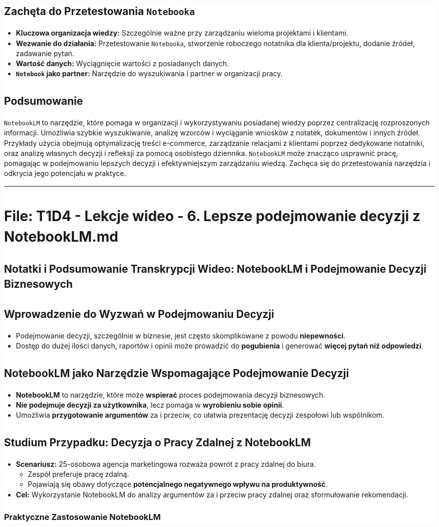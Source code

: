 ## Zachęta do Przetestowania `Notebooka`

* **Kluczowa organizacja wiedzy:** Szczególnie ważne przy zarządzaniu wieloma projektami i klientami.
* **Wezwanie do działania:** Przetestowanie `Notebooka`, stworzenie roboczego notatnika dla klienta/projektu, dodanie źródeł, zadawanie pytań.
* **Wartość danych:** Wyciągnięcie wartości z posiadanych danych.
* **`Notebook` jako partner:** Narzędzie do wyszukiwania i partner w organizacji pracy.

## Podsumowanie

`NotebookLM` to narzędzie, które pomaga w organizacji i wykorzystywaniu posiadanej wiedzy poprzez centralizację rozproszonych informacji. Umożliwia szybkie wyszukiwanie, analizę wzorców i wyciąganie wniosków z notatek, dokumentów i innych źródeł.  Przykłady użycia obejmują optymalizację treści e-commerce, zarządzanie relacjami z klientami poprzez dedykowane notatniki, oraz analizę własnych decyzji i refleksji za pomocą osobistego dziennika.  `NotebookLM` może znacząco usprawnić pracę, pomagając w podejmowaniu lepszych decyzji i efektywniejszym zarządzaniu wiedzą. Zachęca się do przetestowania narzędzia i odkrycia jego potencjału w praktyce.
___
# File: T1D4 - Lekcje wideo - 6. Lepsze podejmowanie decyzji z NotebookLM.md
## Notatki i Podsumowanie Transkrypcji Wideo: NotebookLM i Podejmowanie Decyzji Biznesowych

## Wprowadzenie do Wyzwań w Podejmowaniu Decyzji

* Podejmowanie decyzji, szczególnie w biznesie, jest często skomplikowane z powodu **niepewności**.
* Dostęp do dużej ilości danych, raportów i opinii może prowadzić do **pogubienia** i generować **więcej pytań niż odpowiedzi**.

## NotebookLM jako Narzędzie Wspomagające Podejmowanie Decyzji

* **NotebookLM** to narzędzie, które może **wspierać** proces podejmowania decyzji biznesowych.
* **Nie podejmuje decyzji za użytkownika**, lecz pomaga w **wyrobieniu sobie opinii**.
* Umożliwia **przygotowanie argumentów** za i przeciw, co ułatwia prezentację decyzji zespołowi lub wspólnikom.

## Studium Przypadku: Decyzja o Pracy Zdalnej z NotebookLM

* **Scenariusz:** 25-osobowa agencja marketingowa rozważa powrót z pracy zdalnej do biura.
    * Zespół preferuje pracę zdalną.
    * Pojawiają się obawy dotyczące **potencjalnego negatywnego wpływu na produktywność**.
* **Cel:** Wykorzystanie NotebookLM do analizy argumentów za i przeciw pracy zdalnej oraz sformułowanie rekomendacji.

### Praktyczne Zastosowanie NotebookLM
